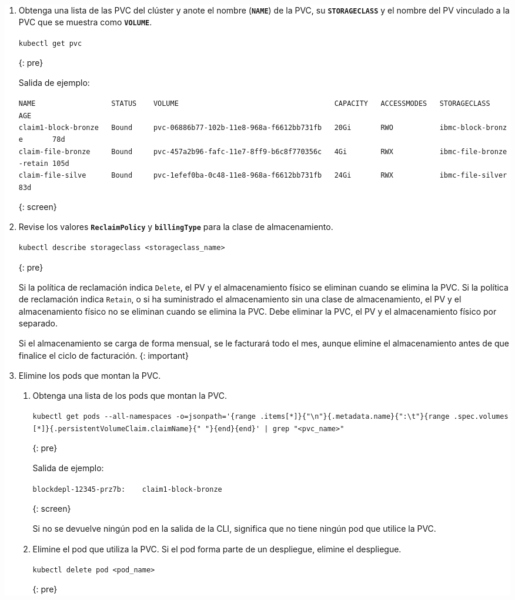 1.  Obtenga una lista de las PVC del clúster y anote el nombre (**`NAME`**) de la PVC, su **`STORAGECLASS`** y el nombre del PV vinculado a la PVC que se muestra como **`VOLUME`**.
    ```
    kubectl get pvc
    ```
    {: pre}

    Salida de ejemplo:
    ```
    NAME                  STATUS    VOLUME                                     CAPACITY   ACCESSMODES   STORAGECLASS            AGE
    claim1-block-bronze   Bound     pvc-06886b77-102b-11e8-968a-f6612bb731fb   20Gi       RWO           ibmc-block-bronze       78d
    claim-file-bronze     Bound     pvc-457a2b96-fafc-11e7-8ff9-b6c8f770356c   4Gi        RWX           ibmc-file-bronze-retain 105d
    claim-file-silve      Bound     pvc-1efef0ba-0c48-11e8-968a-f6612bb731fb   24Gi       RWX           ibmc-file-silver        83d
    ```
    {: screen}

2. Revise los valores **`ReclaimPolicy`** y **`billingType`** para la clase de almacenamiento.
   ```
   kubectl describe storageclass <storageclass_name>
   ```
   {: pre}

   Si la política de reclamación indica `Delete`, el PV y el almacenamiento físico se eliminan cuando se elimina la PVC. Si la política de reclamación indica `Retain`, o si ha suministrado el almacenamiento sin una clase de almacenamiento, el PV y el almacenamiento físico no se eliminan cuando se elimina la PVC. Debe eliminar la PVC, el PV y el almacenamiento físico por separado.

   Si el almacenamiento se carga de forma mensual, se le facturará todo el mes, aunque elimine el almacenamiento antes de que finalice el ciclo de facturación.
   {: important}

3. Elimine los pods que montan la PVC.
   1. Obtenga una lista de los pods que montan la PVC.
      ```
      kubectl get pods --all-namespaces -o=jsonpath='{range .items[*]}{"\n"}{.metadata.name}{":\t"}{range .spec.volumes[*]}{.persistentVolumeClaim.claimName}{" "}{end}{end}' | grep "<pvc_name>"
      ```
      {: pre}

      Salida de ejemplo:
      ```
      blockdepl-12345-prz7b:	claim1-block-bronze  
      ```
      {: screen}

      Si no se devuelve ningún pod en la salida de la CLI, significa que no tiene ningún pod que utilice la PVC.

   2. Elimine el pod que utiliza la PVC. Si el pod forma parte de un despliegue, elimine el despliegue.
      ```
      kubectl delete pod <pod_name>
      ```
      {: pre}
